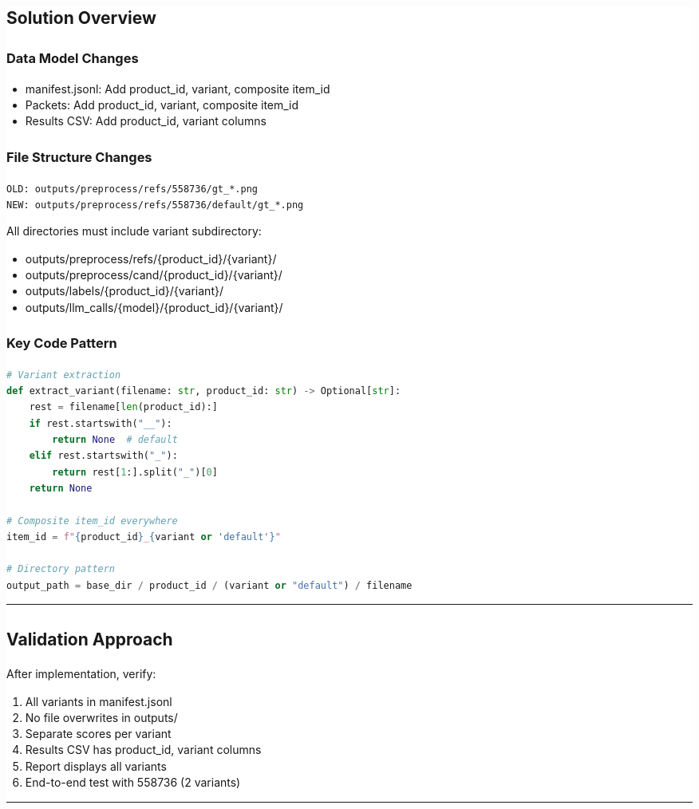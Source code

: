 
## Solution Overview

### Data Model Changes
- manifest.jsonl: Add product_id, variant, composite item_id
- Packets: Add product_id, variant, composite item_id
- Results CSV: Add product_id, variant columns

### File Structure Changes
```
OLD: outputs/preprocess/refs/558736/gt_*.png
NEW: outputs/preprocess/refs/558736/default/gt_*.png
```

All directories must include variant subdirectory:
- outputs/preprocess/refs/{product_id}/{variant}/
- outputs/preprocess/cand/{product_id}/{variant}/
- outputs/labels/{product_id}/{variant}/
- outputs/llm_calls/{model}/{product_id}/{variant}/

### Key Code Pattern
```python
# Variant extraction
def extract_variant(filename: str, product_id: str) -> Optional[str]:
    rest = filename[len(product_id):]
    if rest.startswith("__"):
        return None  # default
    elif rest.startswith("_"):
        return rest[1:].split("_")[0]
    return None

# Composite item_id everywhere
item_id = f"{product_id}_{variant or 'default'}"

# Directory pattern
output_path = base_dir / product_id / (variant or "default") / filename
```

---

## Validation Approach

After implementation, verify:
1. All variants in manifest.jsonl
2. No file overwrites in outputs/
3. Separate scores per variant
4. Results CSV has product_id, variant columns
5. Report displays all variants
6. End-to-end test with 558736 (2 variants)

---
